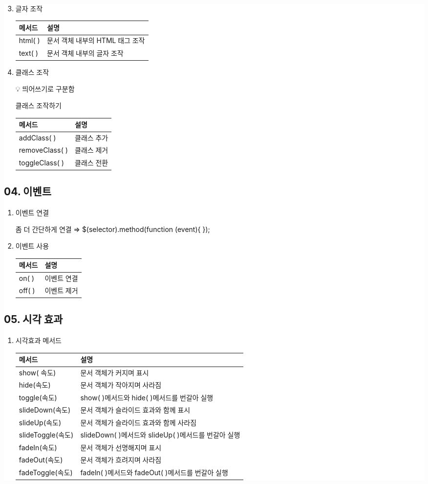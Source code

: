3. 글자 조작
    
    
    | 메서드 | 설명 |
    | --- | --- |
    | html( ) | 문서 객체 내부의 HTML 태그 조작 |
    | text( ) | 문서 객체 내부의 글자 조작 |
4. 클래스 조작
    
    <aside>
    💡 띄어쓰기로 구분함 <p class=’bold big italic”>클래스 조작하기</p>
    
    </aside>
    
    | 메서드 | 설명 |
    | --- | --- |
    | addClass( ) | 클래스 추가 |
    | removeClass( ) | 클래스 제거 |
    | toggleClass( ) | 클래스 전환 |

## 04. 이벤트

1. 이벤트 연결
    
    좀 더 간단하게 연결 ⇒ $(selector).method(function (event){ });
    
2. 이벤트 사용
    
    
    | 메서드 | 설명 |
    | --- | --- |
    | on( ) | 이벤트 연결 |
    | off( ) | 이벤트 제거 |

## 05. 시각 효과

1. 시각효과 메서드
    
    
    | 메서드 | 설명 |
    | --- | --- |
    | show( 속도) | 문서 객체가 커지며 표시 |
    | hide(속도) | 문서 객체가 작아지며 사라짐 |
    | toggle(속도) | show( )메서드와 hide( )메서드를 번갈아 실행 |
    | slideDown(속도) | 문서 객체가 슬라이드 효과와 함께 표시 |
    | slideUp(속도) | 문서 객체가 슬라이드 효과와 함께 사라짐 |
    | slideToggle(속도) | slideDown( )메서드와 slideUp( )메서드를 번갈아 실행 |
    | fadeIn(속도) | 문서 객체가 선명해지며 표시 |
    | fadeOut(속도) | 문서 객체가 흐려지며 사라짐 |
    | fadeToggle(속도) | fadeln( )메서드와 fadeOut( )메서드를 번갈아 실행 |
    